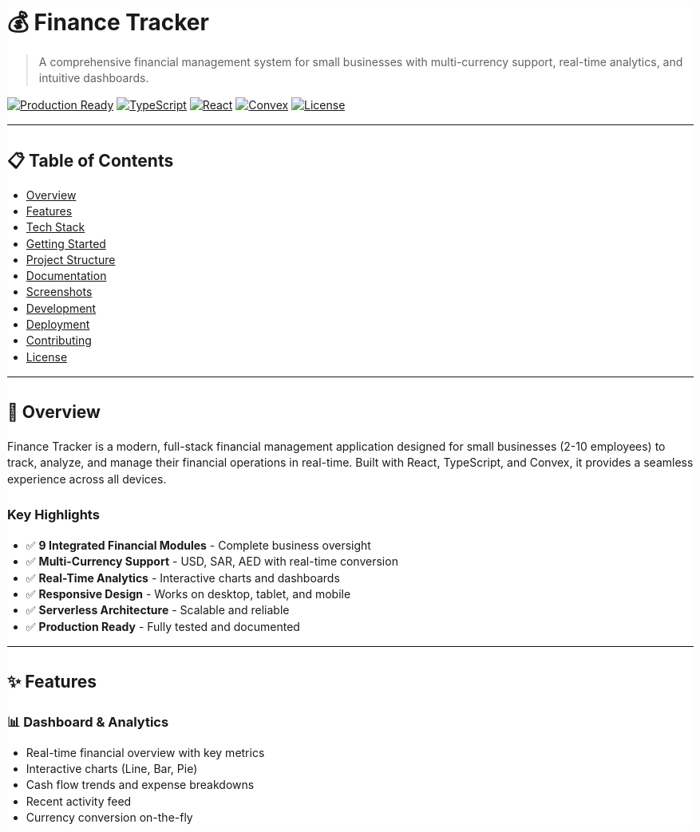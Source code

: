 # 💰 Finance Tracker

> A comprehensive financial management system for small businesses with multi-currency support, real-time analytics, and intuitive dashboards.

[![Production Ready](https://img.shields.io/badge/status-production%20ready-brightgreen)]()
[![TypeScript](https://img.shields.io/badge/TypeScript-5.7.2-blue)]()
[![React](https://img.shields.io/badge/React-19.0.0-61dafb)]()
[![Convex](https://img.shields.io/badge/Convex-1.25.0-orange)]()
[![License](https://img.shields.io/badge/license-MIT-blue)]()

---

## 📋 Table of Contents

- [Overview](#-overview)
- [Features](#-features)
- [Tech Stack](#-tech-stack)
- [Getting Started](#-getting-started)
- [Project Structure](#-project-structure)
- [Documentation](#-documentation)
- [Screenshots](#-screenshots)
- [Development](#-development)
- [Deployment](#-deployment)
- [Contributing](#-contributing)
- [License](#-license)

---

## 🎯 Overview

Finance Tracker is a modern, full-stack financial management application designed for small businesses (2-10 employees) to track, analyze, and manage their financial operations in real-time. Built with React, TypeScript, and Convex, it provides a seamless experience across all devices.

### Key Highlights

- ✅ **9 Integrated Financial Modules** - Complete business oversight
- ✅ **Multi-Currency Support** - USD, SAR, AED with real-time conversion
- ✅ **Real-Time Analytics** - Interactive charts and dashboards
- ✅ **Responsive Design** - Works on desktop, tablet, and mobile
- ✅ **Serverless Architecture** - Scalable and reliable
- ✅ **Production Ready** - Fully tested and documented

---

## ✨ Features

### 📊 Dashboard & Analytics
- Real-time financial overview with key metrics
- Interactive charts (Line, Bar, Pie)
- Cash flow trends and expense breakdowns
- Recent activity feed
- Currency conversion on-the-fly

